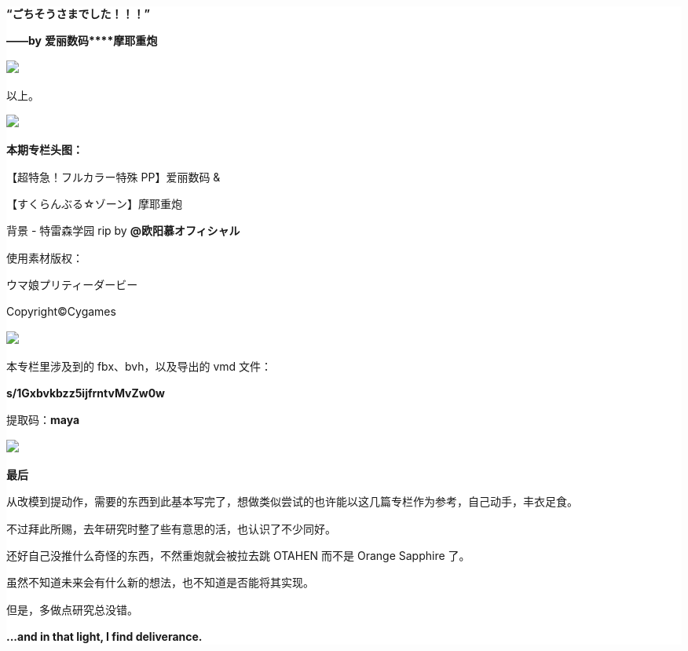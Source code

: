 **“ごちそうさまでした！！！”**

**——by** **爱丽数码****摩耶重炮**

![](http://i0.hdslb.com/bfs/article/card/e87de49c3b1e9895dee9ed739d03e2747ae56ce9.png)

以上。

![](http://i0.hdslb.com/bfs/article/4aa545dccf7de8d4a93c2b2b8e3265ac0a26d216.png)

**本期专栏头图：**

【超特急！フルカラー特殊 PP】爱丽数码 &

【すくらんぶる☆ゾーン】摩耶重炮

背景 - 特雷森学园 rip by **@欧阳慕オフィシャル**  

使用素材版权：

ウマ娘プリティーダービー  

Copyright©Cygames

![](http://i0.hdslb.com/bfs/article/4aa545dccf7de8d4a93c2b2b8e3265ac0a26d216.png)

本专栏里涉及到的 fbx、bvh，以及导出的 vmd 文件：  

**s/1Gxbvkbzz5ijfrntvMvZw0w** 

提取码：**maya**

![](http://i0.hdslb.com/bfs/article/4aa545dccf7de8d4a93c2b2b8e3265ac0a26d216.png)

**最后**

从改模到提动作，需要的东西到此基本写完了，想做类似尝试的也许能以这几篇专栏作为参考，自己动手，丰衣足食。

不过拜此所赐，去年研究时整了些有意思的活，也认识了不少同好。

还好自己没推什么奇怪的东西，不然重炮就会被拉去跳 OTAHEN 而不是 Orange Sapphire 了。

虽然不知道未来会有什么新的想法，也不知道是否能将其实现。

但是，多做点研究总没错。

**...and in that light, I find deliverance.**
